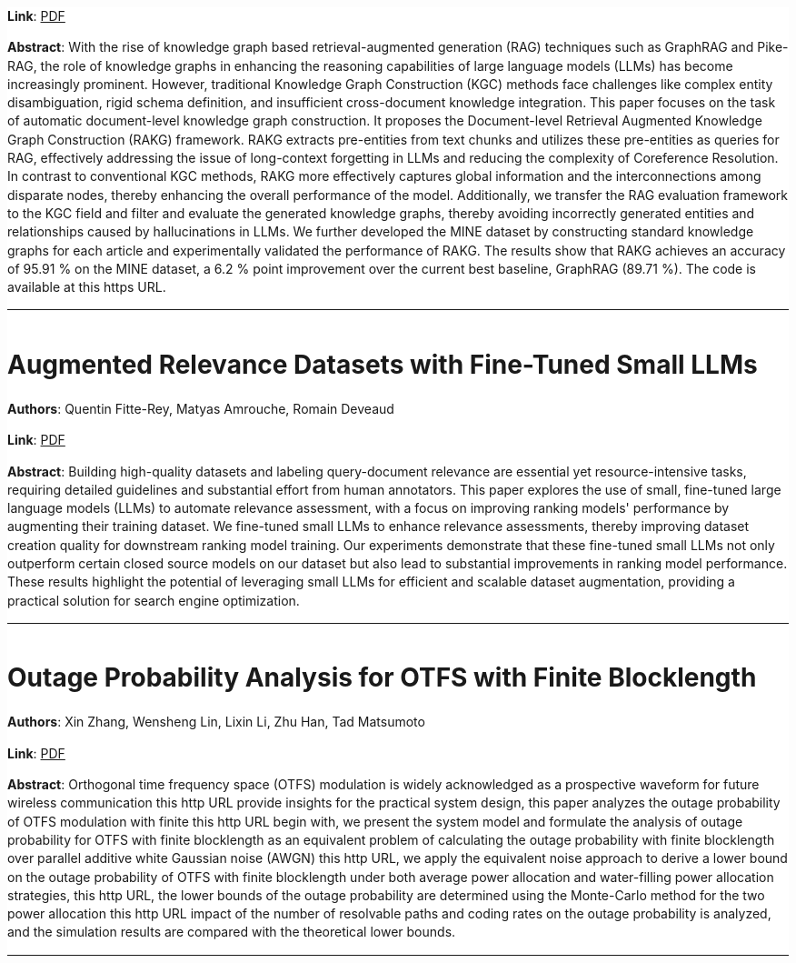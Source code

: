 **Link**: [PDF](https://arxiv.org/pdf/2504.09823)  

**Abstract**: With the rise of knowledge graph based retrieval-augmented generation (RAG) techniques such as GraphRAG and Pike-RAG, the role of knowledge graphs in enhancing the reasoning capabilities of large language models (LLMs) has become increasingly prominent. However, traditional Knowledge Graph Construction (KGC) methods face challenges like complex entity disambiguation, rigid schema definition, and insufficient cross-document knowledge integration. This paper focuses on the task of automatic document-level knowledge graph construction. It proposes the Document-level Retrieval Augmented Knowledge Graph Construction (RAKG) framework. RAKG extracts pre-entities from text chunks and utilizes these pre-entities as queries for RAG, effectively addressing the issue of long-context forgetting in LLMs and reducing the complexity of Coreference Resolution. In contrast to conventional KGC methods, RAKG more effectively captures global information and the interconnections among disparate nodes, thereby enhancing the overall performance of the model. Additionally, we transfer the RAG evaluation framework to the KGC field and filter and evaluate the generated knowledge graphs, thereby avoiding incorrectly generated entities and relationships caused by hallucinations in LLMs. We further developed the MINE dataset by constructing standard knowledge graphs for each article and experimentally validated the performance of RAKG. The results show that RAKG achieves an accuracy of 95.91 % on the MINE dataset, a 6.2 % point improvement over the current best baseline, GraphRAG (89.71 %). The code is available at this https URL. 

---
# Augmented Relevance Datasets with Fine-Tuned Small LLMs 

**Authors**: Quentin Fitte-Rey, Matyas Amrouche, Romain Deveaud  

**Link**: [PDF](https://arxiv.org/pdf/2504.09816)  

**Abstract**: Building high-quality datasets and labeling query-document relevance are essential yet resource-intensive tasks, requiring detailed guidelines and substantial effort from human annotators. This paper explores the use of small, fine-tuned large language models (LLMs) to automate relevance assessment, with a focus on improving ranking models' performance by augmenting their training dataset. We fine-tuned small LLMs to enhance relevance assessments, thereby improving dataset creation quality for downstream ranking model training. Our experiments demonstrate that these fine-tuned small LLMs not only outperform certain closed source models on our dataset but also lead to substantial improvements in ranking model performance. These results highlight the potential of leveraging small LLMs for efficient and scalable dataset augmentation, providing a practical solution for search engine optimization. 

---
# Outage Probability Analysis for OTFS with Finite Blocklength 

**Authors**: Xin Zhang, Wensheng Lin, Lixin Li, Zhu Han, Tad Matsumoto  

**Link**: [PDF](https://arxiv.org/pdf/2504.09628)  

**Abstract**: Orthogonal time frequency space (OTFS) modulation is widely acknowledged as a prospective waveform for future wireless communication this http URL provide insights for the practical system design, this paper analyzes the outage probability of OTFS modulation with finite this http URL begin with, we present the system model and formulate the analysis of outage probability for OTFS with finite blocklength as an equivalent problem of calculating the outage probability with finite blocklength over parallel additive white Gaussian noise (AWGN) this http URL, we apply the equivalent noise approach to derive a lower bound on the outage probability of OTFS with finite blocklength under both average power allocation and water-filling power allocation strategies, this http URL, the lower bounds of the outage probability are determined using the Monte-Carlo method for the two power allocation this http URL impact of the number of resolvable paths and coding rates on the outage probability is analyzed, and the simulation results are compared with the theoretical lower bounds. 

---